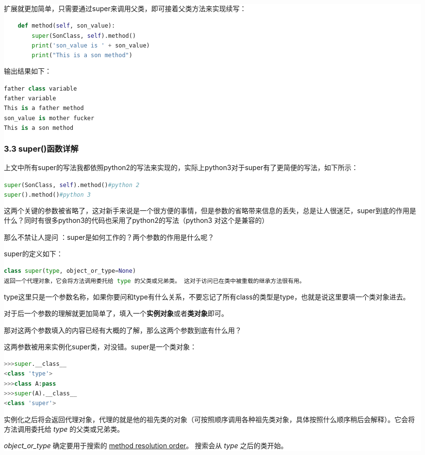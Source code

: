 扩展就更加简单，只需要通过super来调用父类，即可接着父类方法来实现续写：

```python
    def method(self, son_value):
        super(SonClass, self).method()
        print('son_value is ' + son_value)
        print("This is a son method")
```

输出结果如下：

```python
father class variable
father variable
This is a father method
son_value is mother fucker
This is a son method
```

### 3.3 super()函数详解

上文中所有super的写法我都依照python2的写法来实现的，实际上python3对于super有了更简便的写法，如下所示：

```python
super(SonClass, self).method()#python 2
super().method()#python 3
```

这两个关键的参数被省略了，这对新手来说是一个很方便的事情，但是参数的省略带来信息的丢失，总是让人很迷茫，super到底的作用是什么？同时有很多python3的代码也采用了python2的写法（python3 对这个是兼容的）

那么不禁让人提问 ：super是如何工作的？两个参数的作用是什么呢？

super的定义如下：

```python
class super(type, object_or_type=None)
返回一个代理对象，它会将方法调用委托给 type 的父类或兄弟类。 这对于访问已在类中被重载的继承方法很有用。
```

type这里只是一个参数名称，如果你要问和type有什么关系，不要忘记了所有class的类型是type，也就是说这里要填一个类对象进去。

对于后一个参数的理解就更加简单了，填入一个**实例对象**或者**类对象**即可。

那对这两个参数填入的内容已经有大概的了解，那么这两个参数到底有什么用？

这两参数被用来实例化super类，对没错。super是一个类对象：

```python
>>>super.__class__
<class 'type'>
>>>class A:pass
>>>super(A).__class__
<class 'super'>
```

实例化之后将会返回代理对象，代理的就是他的祖先类的对象（可按照顺序调用各种祖先类对象，具体按照什么顺序稍后会解释）。它会将方法调用委托给 *type* 的父类或兄弟类。

*object_or_type* 确定要用于搜索的 [method resolution order](https://docs.python.org/zh-cn/3/glossary.html#term-method-resolution-order)。 搜索会从 *type* 之后的类开始。
